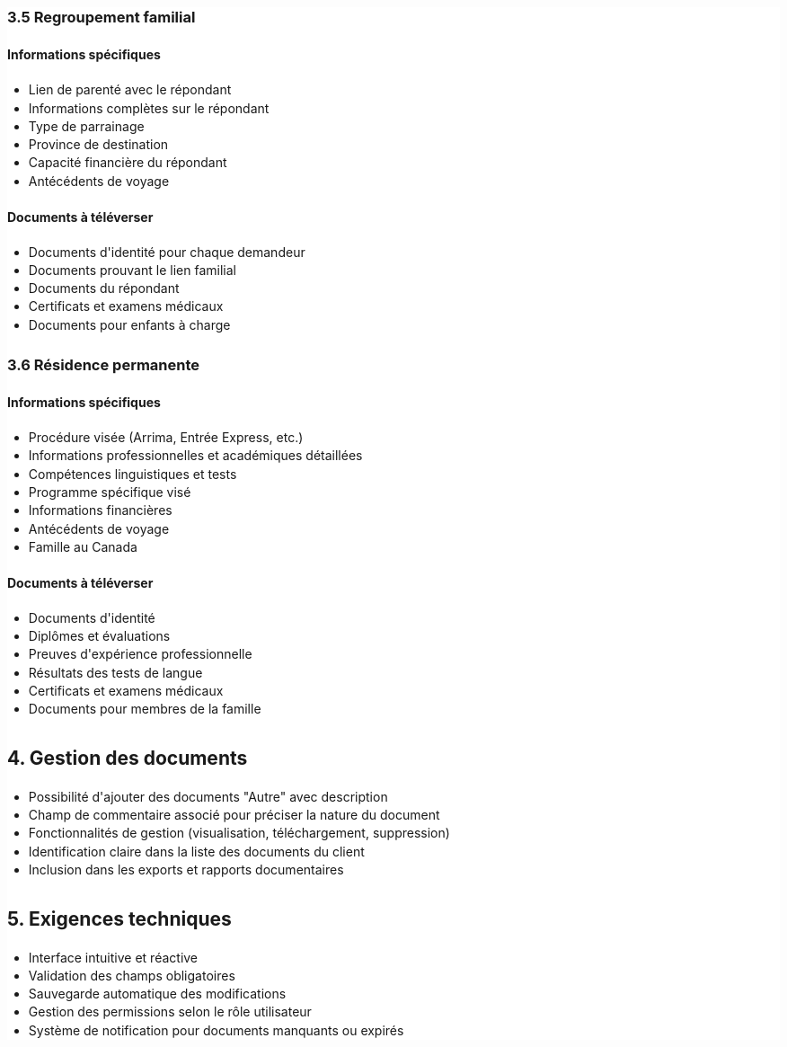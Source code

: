 ### 3.5 Regroupement familial
#### Informations spécifiques
- Lien de parenté avec le répondant
- Informations complètes sur le répondant
- Type de parrainage
- Province de destination
- Capacité financière du répondant
- Antécédents de voyage

#### Documents à téléverser
- Documents d'identité pour chaque demandeur
- Documents prouvant le lien familial
- Documents du répondant
- Certificats et examens médicaux
- Documents pour enfants à charge

### 3.6 Résidence permanente
#### Informations spécifiques
- Procédure visée (Arrima, Entrée Express, etc.)
- Informations professionnelles et académiques détaillées
- Compétences linguistiques et tests
- Programme spécifique visé
- Informations financières
- Antécédents de voyage
- Famille au Canada

#### Documents à téléverser
- Documents d'identité
- Diplômes et évaluations
- Preuves d'expérience professionnelle
- Résultats des tests de langue
- Certificats et examens médicaux
- Documents pour membres de la famille

## 4. Gestion des documents
- Possibilité d'ajouter des documents "Autre" avec description
- Champ de commentaire associé pour préciser la nature du document
- Fonctionnalités de gestion (visualisation, téléchargement, suppression)
- Identification claire dans la liste des documents du client
- Inclusion dans les exports et rapports documentaires

## 5. Exigences techniques
- Interface intuitive et réactive
- Validation des champs obligatoires
- Sauvegarde automatique des modifications
- Gestion des permissions selon le rôle utilisateur
- Système de notification pour documents manquants ou expirés
